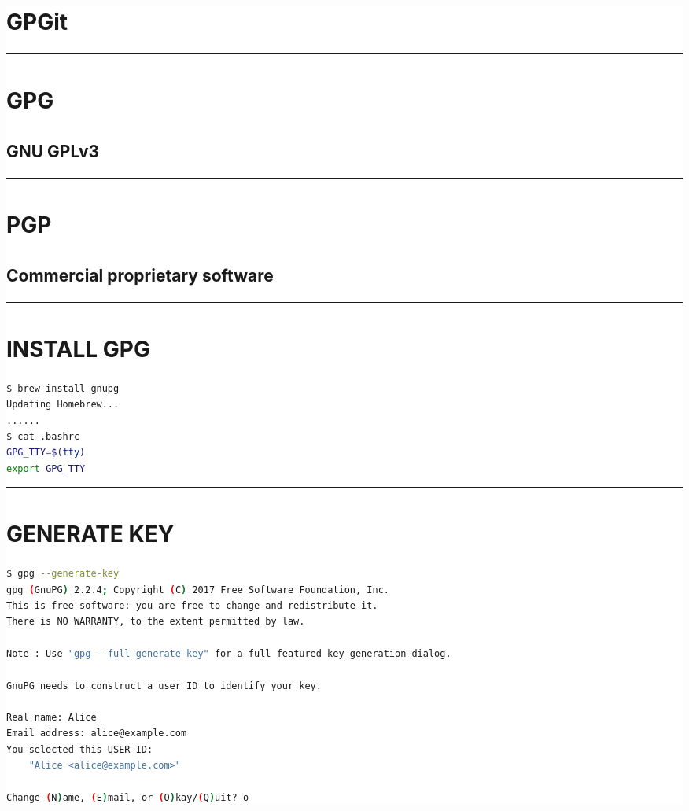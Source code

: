 # GPGit

---

# GPG

## GNU GPLv3

---

# PGP

## Commercial proprietary software

---

# INSTALL GPG

```sh
$ brew install gnupg
Updating Homebrew...
......
$ cat .bashrc
GPG_TTY=$(tty)
export GPG_TTY
```

---

# GENERATE KEY

```sh
$ gpg --generate-key
gpg (GnuPG) 2.2.4; Copyright (C) 2017 Free Software Foundation, Inc.
This is free software: you are free to change and redistribute it.
There is NO WARRANTY, to the extent permitted by law.

Note : Use "gpg --full-generate-key" for a full featured key generation dialog.

GnuPG needs to construct a user ID to identify your key.

Real name: Alice
Email address: alice@example.com
You selected this USER-ID:
    "Alice <alice@example.com>"

Change (N)ame, (E)mail, or (O)kay/(Q)uit? o
```
